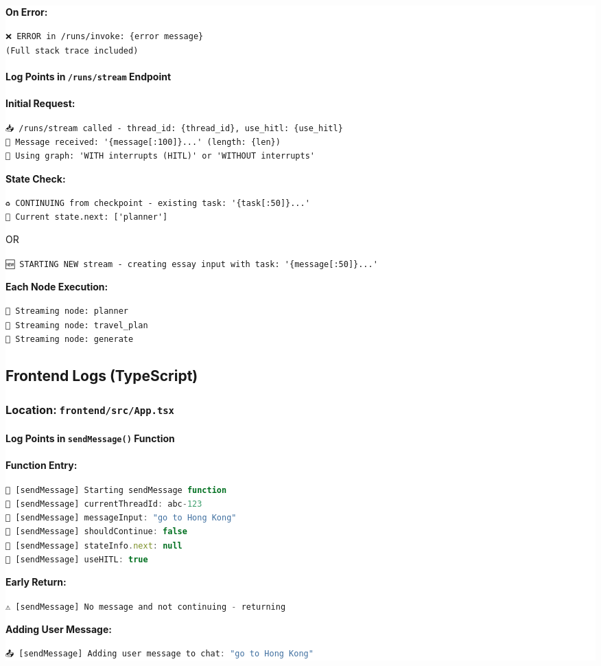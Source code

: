 **On Error:**
```
❌ ERROR in /runs/invoke: {error message}
(Full stack trace included)
```

#### Log Points in `/runs/stream` Endpoint

**Initial Request:**
```
📥 /runs/stream called - thread_id: {thread_id}, use_hitl: {use_hitl}
📝 Message received: '{message[:100]}...' (length: {len})
🔀 Using graph: 'WITH interrupts (HITL)' or 'WITHOUT interrupts'
```

**State Check:**
```
♻️ CONTINUING from checkpoint - existing task: '{task[:50]}...'
📍 Current state.next: ['planner']
```
OR
```
🆕 STARTING NEW stream - creating essay input with task: '{message[:50]}...'
```

**Each Node Execution:**
```
🔄 Streaming node: planner
🔄 Streaming node: travel_plan
🔄 Streaming node: generate
```

## Frontend Logs (TypeScript)

### Location: `frontend/src/App.tsx`

#### Log Points in `sendMessage()` Function

**Function Entry:**
```javascript
🔵 [sendMessage] Starting sendMessage function
🔵 [sendMessage] currentThreadId: abc-123
🔵 [sendMessage] messageInput: "go to Hong Kong"
🔵 [sendMessage] shouldContinue: false
🔵 [sendMessage] stateInfo.next: null
🔵 [sendMessage] useHITL: true
```

**Early Return:**
```javascript
⚠️ [sendMessage] No message and not continuing - returning
```

**Adding User Message:**
```javascript
📤 [sendMessage] Adding user message to chat: "go to Hong Kong"
```
